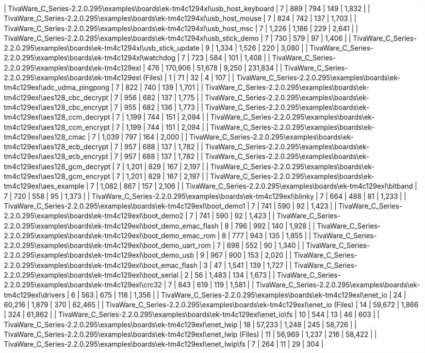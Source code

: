| TivaWare_C_Series-2.2.0.295\\examples\\boards\\ek-tm4c1294xl\\usb_host_keyboard | 7 | 889 | 794 | 149 | 1,832 |
| TivaWare_C_Series-2.2.0.295\\examples\\boards\\ek-tm4c1294xl\\usb_host_mouse | 7 | 824 | 742 | 137 | 1,703 |
| TivaWare_C_Series-2.2.0.295\\examples\\boards\\ek-tm4c1294xl\\usb_host_msc | 7 | 1,226 | 1,186 | 229 | 2,641 |
| TivaWare_C_Series-2.2.0.295\\examples\\boards\\ek-tm4c1294xl\\usb_stick_demo | 7 | 730 | 579 | 97 | 1,406 |
| TivaWare_C_Series-2.2.0.295\\examples\\boards\\ek-tm4c1294xl\\usb_stick_update | 9 | 1,334 | 1,526 | 220 | 3,080 |
| TivaWare_C_Series-2.2.0.295\\examples\\boards\\ek-tm4c1294xl\\watchdog | 7 | 723 | 584 | 101 | 1,408 |
| TivaWare_C_Series-2.2.0.295\\examples\\boards\\ek-tm4c129exl | 476 | 170,906 | 51,678 | 9,250 | 231,834 |
| TivaWare_C_Series-2.2.0.295\\examples\\boards\\ek-tm4c129exl (Files) | 1 | 71 | 32 | 4 | 107 |
| TivaWare_C_Series-2.2.0.295\\examples\\boards\\ek-tm4c129exl\\adc_udma_pingpong | 7 | 822 | 740 | 139 | 1,701 |
| TivaWare_C_Series-2.2.0.295\\examples\\boards\\ek-tm4c129exl\\aes128_cbc_decrypt | 7 | 956 | 682 | 137 | 1,775 |
| TivaWare_C_Series-2.2.0.295\\examples\\boards\\ek-tm4c129exl\\aes128_cbc_encrypt | 7 | 955 | 682 | 136 | 1,773 |
| TivaWare_C_Series-2.2.0.295\\examples\\boards\\ek-tm4c129exl\\aes128_ccm_decrypt | 7 | 1,199 | 744 | 151 | 2,094 |
| TivaWare_C_Series-2.2.0.295\\examples\\boards\\ek-tm4c129exl\\aes128_ccm_encrypt | 7 | 1,199 | 744 | 151 | 2,094 |
| TivaWare_C_Series-2.2.0.295\\examples\\boards\\ek-tm4c129exl\\aes128_cmac | 7 | 1,039 | 797 | 164 | 2,000 |
| TivaWare_C_Series-2.2.0.295\\examples\\boards\\ek-tm4c129exl\\aes128_ecb_decrypt | 7 | 957 | 688 | 137 | 1,782 |
| TivaWare_C_Series-2.2.0.295\\examples\\boards\\ek-tm4c129exl\\aes128_ecb_encrypt | 7 | 957 | 688 | 137 | 1,782 |
| TivaWare_C_Series-2.2.0.295\\examples\\boards\\ek-tm4c129exl\\aes128_gcm_decrypt | 7 | 1,201 | 829 | 167 | 2,197 |
| TivaWare_C_Series-2.2.0.295\\examples\\boards\\ek-tm4c129exl\\aes128_gcm_encrypt | 7 | 1,201 | 829 | 167 | 2,197 |
| TivaWare_C_Series-2.2.0.295\\examples\\boards\\ek-tm4c129exl\\aes_example | 7 | 1,082 | 867 | 157 | 2,106 |
| TivaWare_C_Series-2.2.0.295\\examples\\boards\\ek-tm4c129exl\\bitband | 7 | 720 | 558 | 95 | 1,373 |
| TivaWare_C_Series-2.2.0.295\\examples\\boards\\ek-tm4c129exl\\blinky | 7 | 664 | 488 | 81 | 1,233 |
| TivaWare_C_Series-2.2.0.295\\examples\\boards\\ek-tm4c129exl\\boot_demo1 | 7 | 741 | 590 | 92 | 1,423 |
| TivaWare_C_Series-2.2.0.295\\examples\\boards\\ek-tm4c129exl\\boot_demo2 | 7 | 741 | 590 | 92 | 1,423 |
| TivaWare_C_Series-2.2.0.295\\examples\\boards\\ek-tm4c129exl\\boot_demo_emac_flash | 8 | 796 | 992 | 140 | 1,928 |
| TivaWare_C_Series-2.2.0.295\\examples\\boards\\ek-tm4c129exl\\boot_demo_emac_rom | 8 | 777 | 943 | 135 | 1,855 |
| TivaWare_C_Series-2.2.0.295\\examples\\boards\\ek-tm4c129exl\\boot_demo_uart_rom | 7 | 698 | 552 | 90 | 1,340 |
| TivaWare_C_Series-2.2.0.295\\examples\\boards\\ek-tm4c129exl\\boot_demo_usb | 9 | 967 | 900 | 153 | 2,020 |
| TivaWare_C_Series-2.2.0.295\\examples\\boards\\ek-tm4c129exl\\boot_emac_flash | 3 | 47 | 1,541 | 139 | 1,727 |
| TivaWare_C_Series-2.2.0.295\\examples\\boards\\ek-tm4c129exl\\boot_serial | 2 | 56 | 1,483 | 134 | 1,673 |
| TivaWare_C_Series-2.2.0.295\\examples\\boards\\ek-tm4c129exl\\crc32 | 7 | 843 | 619 | 119 | 1,581 |
| TivaWare_C_Series-2.2.0.295\\examples\\boards\\ek-tm4c129exl\\drivers | 6 | 563 | 675 | 118 | 1,356 |
| TivaWare_C_Series-2.2.0.295\\examples\\boards\\ek-tm4c129exl\\enet_io | 24 | 60,216 | 1,879 | 370 | 62,465 |
| TivaWare_C_Series-2.2.0.295\\examples\\boards\\ek-tm4c129exl\\enet_io (Files) | 14 | 59,672 | 1,866 | 324 | 61,862 |
| TivaWare_C_Series-2.2.0.295\\examples\\boards\\ek-tm4c129exl\\enet_io\\fs | 10 | 544 | 13 | 46 | 603 |
| TivaWare_C_Series-2.2.0.295\\examples\\boards\\ek-tm4c129exl\\enet_lwip | 18 | 57,233 | 1,248 | 245 | 58,726 |
| TivaWare_C_Series-2.2.0.295\\examples\\boards\\ek-tm4c129exl\\enet_lwip (Files) | 11 | 56,969 | 1,237 | 216 | 58,422 |
| TivaWare_C_Series-2.2.0.295\\examples\\boards\\ek-tm4c129exl\\enet_lwip\\fs | 7 | 264 | 11 | 29 | 304 |